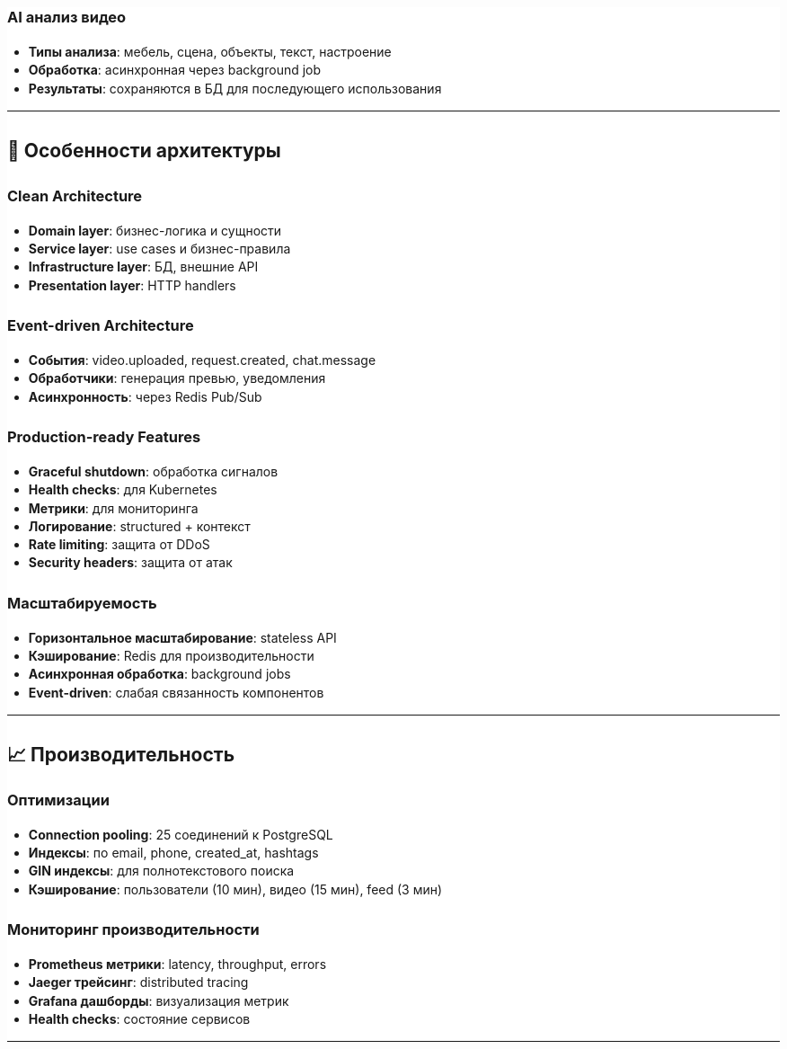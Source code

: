 ### **AI анализ видео**
- **Типы анализа**: мебель, сцена, объекты, текст, настроение
- **Обработка**: асинхронная через background job
- **Результаты**: сохраняются в БД для последующего использования

---

## 🎨 Особенности архитектуры

### **Clean Architecture**
- **Domain layer**: бизнес-логика и сущности
- **Service layer**: use cases и бизнес-правила
- **Infrastructure layer**: БД, внешние API
- **Presentation layer**: HTTP handlers

### **Event-driven Architecture**
- **События**: video.uploaded, request.created, chat.message
- **Обработчики**: генерация превью, уведомления
- **Асинхронность**: через Redis Pub/Sub

### **Production-ready Features**
- **Graceful shutdown**: обработка сигналов
- **Health checks**: для Kubernetes
- **Метрики**: для мониторинга
- **Логирование**: structured + контекст
- **Rate limiting**: защита от DDoS
- **Security headers**: защита от атак

### **Масштабируемость**
- **Горизонтальное масштабирование**: stateless API
- **Кэширование**: Redis для производительности
- **Асинхронная обработка**: background jobs
- **Event-driven**: слабая связанность компонентов

---

## 📈 Производительность

### **Оптимизации**
- **Connection pooling**: 25 соединений к PostgreSQL
- **Индексы**: по email, phone, created_at, hashtags
- **GIN индексы**: для полнотекстового поиска
- **Кэширование**: пользователи (10 мин), видео (15 мин), feed (3 мин)

### **Мониторинг производительности**
- **Prometheus метрики**: latency, throughput, errors
- **Jaeger трейсинг**: distributed tracing
- **Grafana дашборды**: визуализация метрик
- **Health checks**: состояние сервисов

---